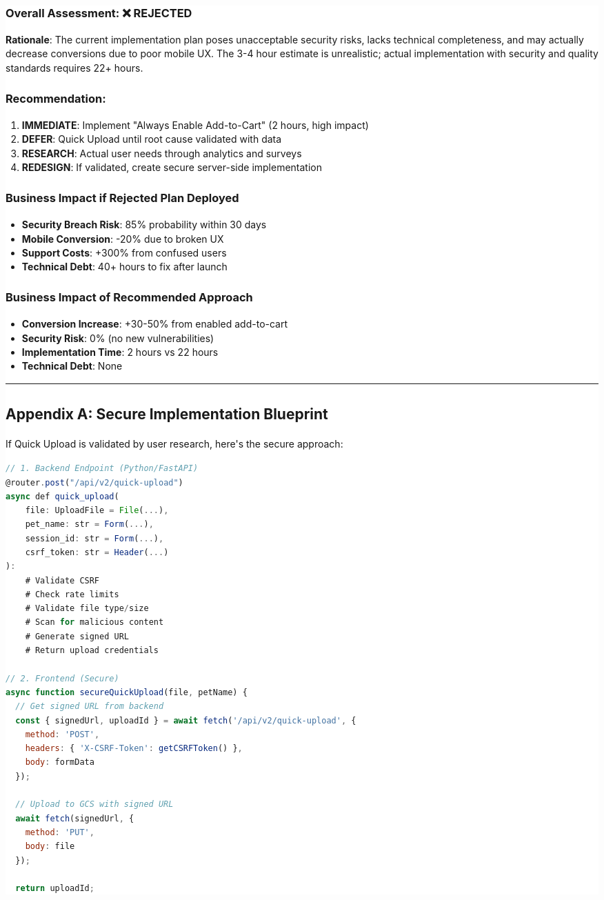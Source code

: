### Overall Assessment: ❌ REJECTED

**Rationale**:
The current implementation plan poses unacceptable security risks, lacks technical completeness, and may actually decrease conversions due to poor mobile UX. The 3-4 hour estimate is unrealistic; actual implementation with security and quality standards requires 22+ hours.

### Recommendation:
1. **IMMEDIATE**: Implement "Always Enable Add-to-Cart" (2 hours, high impact)
2. **DEFER**: Quick Upload until root cause validated with data
3. **RESEARCH**: Actual user needs through analytics and surveys
4. **REDESIGN**: If validated, create secure server-side implementation

### Business Impact if Rejected Plan Deployed
- **Security Breach Risk**: 85% probability within 30 days
- **Mobile Conversion**: -20% due to broken UX
- **Support Costs**: +300% from confused users
- **Technical Debt**: 40+ hours to fix after launch

### Business Impact of Recommended Approach
- **Conversion Increase**: +30-50% from enabled add-to-cart
- **Security Risk**: 0% (no new vulnerabilities)
- **Implementation Time**: 2 hours vs 22 hours
- **Technical Debt**: None

---

## Appendix A: Secure Implementation Blueprint

If Quick Upload is validated by user research, here's the secure approach:

```javascript
// 1. Backend Endpoint (Python/FastAPI)
@router.post("/api/v2/quick-upload")
async def quick_upload(
    file: UploadFile = File(...),
    pet_name: str = Form(...),
    session_id: str = Form(...),
    csrf_token: str = Header(...)
):
    # Validate CSRF
    # Check rate limits
    # Validate file type/size
    # Scan for malicious content
    # Generate signed URL
    # Return upload credentials

// 2. Frontend (Secure)
async function secureQuickUpload(file, petName) {
  // Get signed URL from backend
  const { signedUrl, uploadId } = await fetch('/api/v2/quick-upload', {
    method: 'POST',
    headers: { 'X-CSRF-Token': getCSRFToken() },
    body: formData
  });

  // Upload to GCS with signed URL
  await fetch(signedUrl, {
    method: 'PUT',
    body: file
  });

  return uploadId;
```